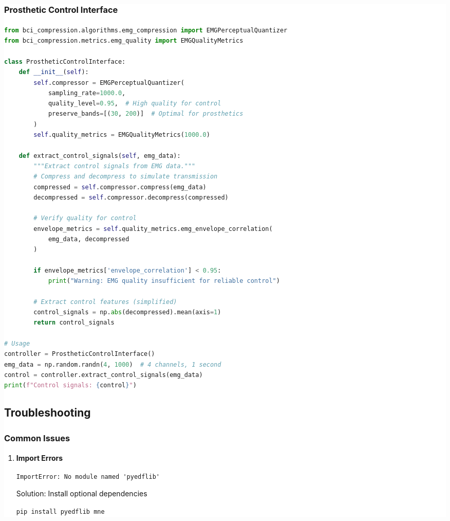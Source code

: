 ### Prosthetic Control Interface

```python
from bci_compression.algorithms.emg_compression import EMGPerceptualQuantizer
from bci_compression.metrics.emg_quality import EMGQualityMetrics

class ProstheticControlInterface:
    def __init__(self):
        self.compressor = EMGPerceptualQuantizer(
            sampling_rate=1000.0,
            quality_level=0.95,  # High quality for control
            preserve_bands=[(30, 200)]  # Optimal for prosthetics
        )
        self.quality_metrics = EMGQualityMetrics(1000.0)
        
    def extract_control_signals(self, emg_data):
        """Extract control signals from EMG data."""
        # Compress and decompress to simulate transmission
        compressed = self.compressor.compress(emg_data)
        decompressed = self.compressor.decompress(compressed)
        
        # Verify quality for control
        envelope_metrics = self.quality_metrics.emg_envelope_correlation(
            emg_data, decompressed
        )
        
        if envelope_metrics['envelope_correlation'] < 0.95:
            print("Warning: EMG quality insufficient for reliable control")
        
        # Extract control features (simplified)
        control_signals = np.abs(decompressed).mean(axis=1)
        return control_signals

# Usage
controller = ProstheticControlInterface()
emg_data = np.random.randn(4, 1000)  # 4 channels, 1 second
control = controller.extract_control_signals(emg_data)
print(f"Control signals: {control}")
```

## Troubleshooting

### Common Issues

1. **Import Errors**
   ```
   ImportError: No module named 'pyedflib'
   ```
   Solution: Install optional dependencies
   ```bash
   pip install pyedflib mne
   ```
